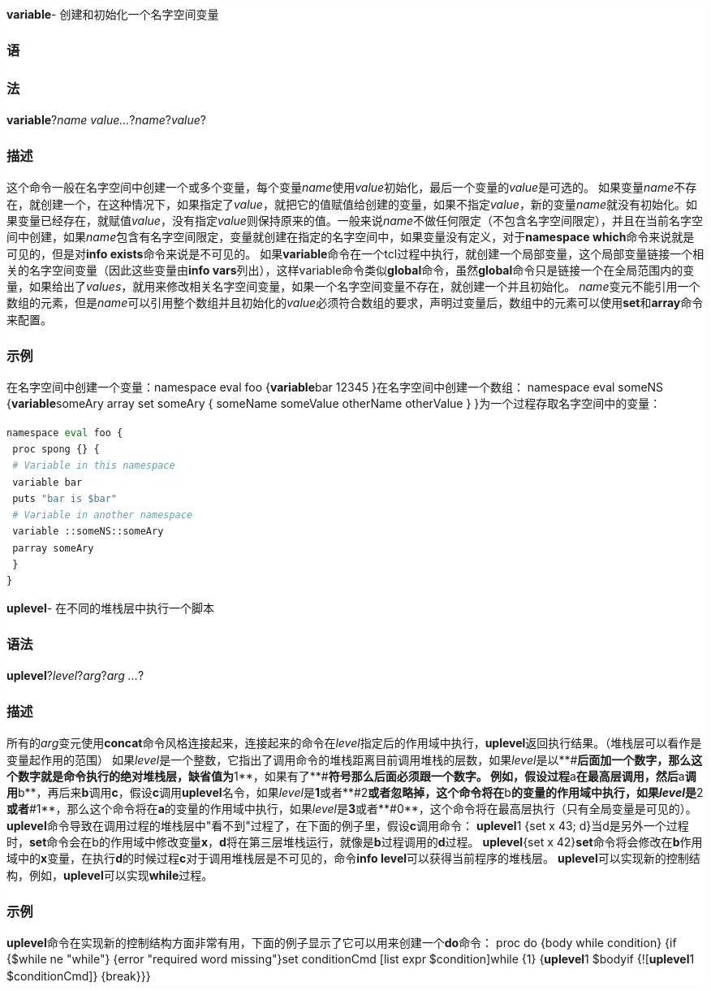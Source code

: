 **variable**- 创建和初始化一个名字空间变量
### 语
### 法
**variable**?*name value...*?*name*?*value*?
### 描述
这个命令一般在名字空间中创建一个或多个变量，每个变量*name*使用*value*初始化，最后一个变量的*value*是可选的。
如果变量*name*不存在，就创建一个，在这种情况下，如果指定了*value*，就把它的值赋值给创建的变量，如果不指定*value*，新的变量*name*就没有初始化。如果变量已经存在，就赋值*value*，没有指定*value*则保持原来的值。一般来说*name*不做任何限定（不包含名字空间限定），并且在当前名字空间中创建，如果*name*包含有名字空间限定，变量就创建在指定的名字空间中，如果变量没有定义，对于**namespace which**命令来说就是可见的，但是对**info exists**命令来说是不可见的。
如果**variable**命令在一个tcl过程中执行，就创建一个局部变量，这个局部变量链接一个相关的名字空间变量（因此这些变量由**info vars**列出），这样variable命令类似**global**命令，虽然**global**命令只是链接一个在全局范围内的变量，如果给出了*values*，就用来修改相关名字空间变量，如果一个名字空间变量不存在，就创建一个并且初始化。
*name*变元不能引用一个数组的元素，但是*name*可以引用整个数组并且初始化的*value*必须符合数组的要求，声明过变量后，数组中的元素可以使用**set**和**array**命令来配置。
### 示例
在名字空间中创建一个变量：namespace eval foo {**variable**bar 12345 }在名字空间中创建一个数组：
namespace eval someNS {**variable**someAry array set someAry { someName someValue otherName otherValue } }为一个过程存取名字空间中的变量：
```python
namespace eval foo {
 proc spong {} {
 # Variable in this namespace
 variable bar
 puts "bar is $bar"
 # Variable in another namespace
 variable ::someNS::someAry
 parray someAry
 } 
}
```

**uplevel**- 在不同的堆栈层中执行一个脚本
### 语法
**uplevel**?*level*?*arg*?*arg ...*?

### 描述
所有的*arg*变元使用**concat**命令风格连接起来，连接起来的命令在*level*指定后的作用域中执行，**uplevel**返回执行结果。（堆栈层可以看作是变量起作用的范围）
如果*level*是一个整数，它指出了调用命令的堆栈距离目前调用堆栈的层数，如果*level*是以**\#**后面加一个数字，那么这个数字就是命令执行的绝对堆栈层，缺省值为**1**，如果有了**\#**符号那么后面必须跟一个数字。
例如，假设过程**a**在最高层调用，然后**a**调用**b**，再后来**b**调用**c**，假设**c**调用**uplevel**名令，如果*level*是**1**或者**\#2**或者忽略掉，这个命令将在**b**的变量的作用域中执行，如果*level*是**2**或者**\#1**，那么这个命令将在**a**的变量的作用域中执行，如果*level*是**3**或者**\#0**，这个命令将在最高层执行（只有全局变量是可见的）。
**uplevel**命令导致在调用过程的堆栈层中"看不到"过程了，在下面的例子里，假设**c**调用命令：
**uplevel**1 {set x 43; d}当d是另外一个过程时，**set**命令会在b的作用域中修改变量**x**，**d**将在第三层堆栈运行，就像是**b**过程调用的**d**过程。
**uplevel**{set x 42}**set**命令将会修改在**b**作用域中的**x**变量，在执行**d**的时候过程**c**对于调用堆栈层是不可见的，命令**info level**可以获得当前程序的堆栈层。
**uplevel**可以实现新的控制结构，例如，**uplevel**可以实现**while**过程。
### 示例
**uplevel**命令在实现新的控制结构方面非常有用，下面的例子显示了它可以用来创建一个**do**命令：
proc do {body while condition} {if {$while ne "while"} {error "required word missing"}set conditionCmd [list expr $condition]while {1} {**uplevel**1 $bodyif {![**uplevel**1 $conditionCmd]} {break}}}
